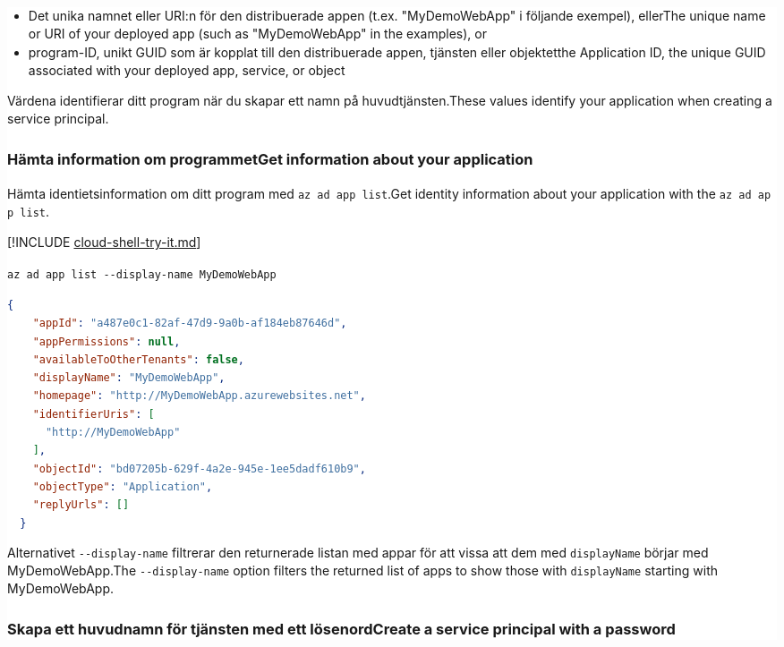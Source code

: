   * <span data-ttu-id="75a89-123">Det unika namnet eller URI:n för den distribuerade appen (t.ex. "MyDemoWebApp" i följande exempel), eller</span><span class="sxs-lookup"><span data-stu-id="75a89-123">The unique name or URI of your deployed app (such as "MyDemoWebApp" in the examples), or</span></span>
  * <span data-ttu-id="75a89-124">program-ID, unikt GUID som är kopplat till den distribuerade appen, tjänsten eller objektet</span><span class="sxs-lookup"><span data-stu-id="75a89-124">the Application ID, the unique GUID associated with your deployed app, service, or object</span></span>

<span data-ttu-id="75a89-125">Värdena identifierar ditt program när du skapar ett namn på huvudtjänsten.</span><span class="sxs-lookup"><span data-stu-id="75a89-125">These values identify your application when creating a service principal.</span></span>

### <a name="get-information-about-your-application"></a><span data-ttu-id="75a89-126">Hämta information om programmet</span><span class="sxs-lookup"><span data-stu-id="75a89-126">Get information about your application</span></span>

<span data-ttu-id="75a89-127">Hämta identietsinformation om ditt program med `az ad app list`.</span><span class="sxs-lookup"><span data-stu-id="75a89-127">Get identity information about your application with the `az ad app list`.</span></span>

[!INCLUDE [cloud-shell-try-it.md](includes/cloud-shell-try-it.md)]

```azurecli-interactive
az ad app list --display-name MyDemoWebApp
```

```json
{
    "appId": "a487e0c1-82af-47d9-9a0b-af184eb87646d",
    "appPermissions": null,
    "availableToOtherTenants": false,
    "displayName": "MyDemoWebApp",
    "homepage": "http://MyDemoWebApp.azurewebsites.net",
    "identifierUris": [
      "http://MyDemoWebApp"
    ],
    "objectId": "bd07205b-629f-4a2e-945e-1ee5dadf610b9",
    "objectType": "Application",
    "replyUrls": []
  }
```

<span data-ttu-id="75a89-128">Alternativet `--display-name` filtrerar den returnerade listan med appar för att vissa att dem med `displayName` börjar med MyDemoWebApp.</span><span class="sxs-lookup"><span data-stu-id="75a89-128">The `--display-name` option filters the returned list of apps to show those with `displayName` starting with MyDemoWebApp.</span></span>

### <a name="create-a-service-principal-with-a-password"></a><span data-ttu-id="75a89-129">Skapa ett huvudnamn för tjänsten med ett lösenord</span><span class="sxs-lookup"><span data-stu-id="75a89-129">Create a service principal with a password</span></span>
